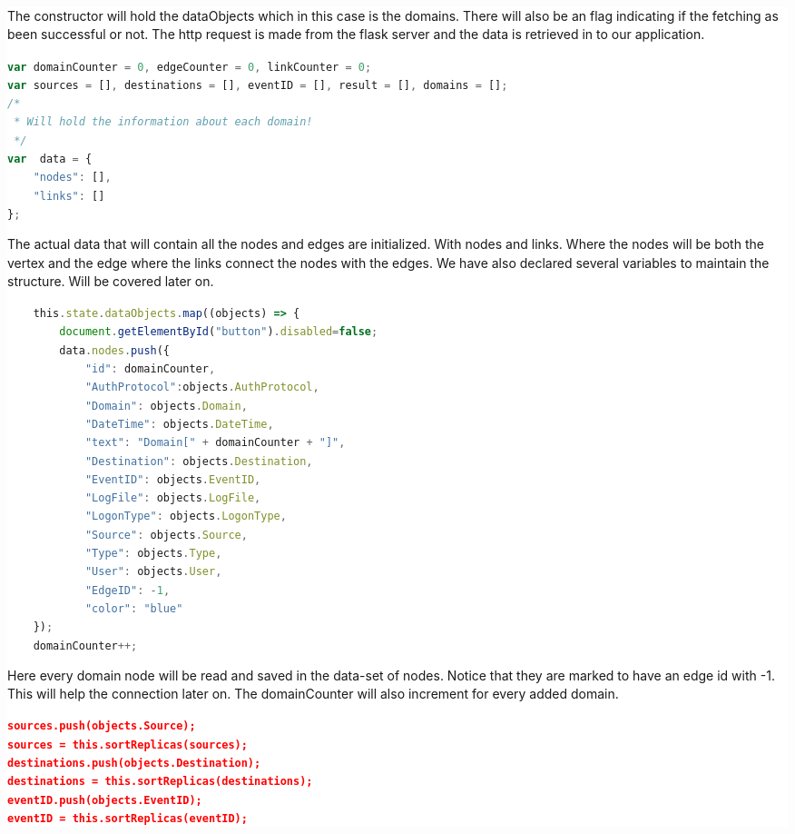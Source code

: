 The constructor will hold the dataObjects which in this case is the domains. There will also be an flag indicating if the fetching as been successful or not. The http request is made from the flask server and the data is retrieved in to our application.

```javascript
var domainCounter = 0, edgeCounter = 0, linkCounter = 0;
var sources = [], destinations = [], eventID = [], result = [], domains = [];
/*
 * Will hold the information about each domain!
 */
var  data = {
    "nodes": [],
    "links": []
};
```

The actual data that will contain all the nodes and edges are initialized. With nodes and links. Where the nodes will be both the vertex and the edge where the links connect the nodes with the edges. We have also declared several variables to maintain the structure. Will be covered later on.

```javascript
    this.state.dataObjects.map((objects) => {
        document.getElementById("button").disabled=false;
        data.nodes.push({
            "id": domainCounter,    
            "AuthProtocol":objects.AuthProtocol,
            "Domain": objects.Domain,
            "DateTime": objects.DateTime,
            "text": "Domain[" + domainCounter + "]",
            "Destination": objects.Destination,
            "EventID": objects.EventID,
            "LogFile": objects.LogFile,
            "LogonType": objects.LogonType,
            "Source": objects.Source,
            "Type": objects.Type,
            "User": objects.User,
            "EdgeID": -1,
            "color": "blue"
    });
    domainCounter++;
```

Here every domain node will be read and saved in the data-set of nodes. Notice that they are marked to have an edge id with -1. This will help the connection later on. The domainCounter will also increment for every added domain.

```json
sources.push(objects.Source);
sources = this.sortReplicas(sources);
destinations.push(objects.Destination);
destinations = this.sortReplicas(destinations);
eventID.push(objects.EventID);
eventID = this.sortReplicas(eventID);
```

